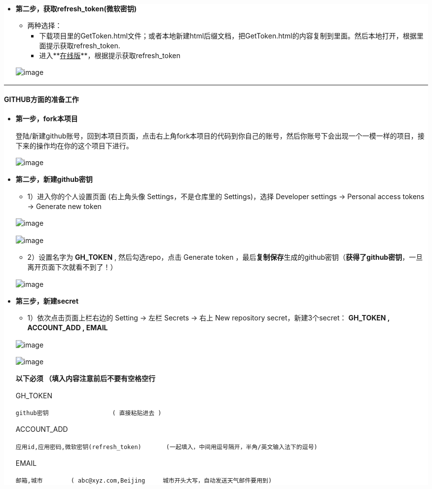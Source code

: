 * **第二步，获取refresh_token(微软密钥)**

    * 两种选择：
        * 下载项目里的GetToken.html文件；或者本地新建html后缀文档，把GetToken.html的内容复制到里面。然后本地打开，根据里面提示获取refresh_token.
        * 进入**[在线版](https://wangziyingwen.github.io/)**，根据提示获取refresh_token
               
    
    ![image](https://github.com/wangziyingwen/ImageHosting/blob/master/AutoApi/token地方.png)
    
 ___________________________________________________
 #### GITHUB方面的准备工作 ####

 * **第一步，fork本项目**
 
     登陆/新建github账号，回到本项目页面，点击右上角fork本项目的代码到你自己的账号，然后你账号下会出现一个一模一样的项目，接下来的操作均在你的这个项目下进行。
     
     ![image](https://github.com/wangziyingwen/ImageHosting/blob/master/AutoApi/fork.png)
     
 * **第二步，新建github密钥**
 
    * 1）进入你的个人设置页面 (右上角头像 Settings，不是仓库里的 Settings)，选择 Developer settings -> Personal access tokens -> Generate new token

    ![image](https://github.com/wangziyingwen/ImageHosting/blob/master/AutoApi/Settings.png)
    
    ![image](https://github.com/wangziyingwen/ImageHosting/blob/master/AutoApi/token.png)
    
    * 2）设置名字为 **GH_TOKEN** , 然后勾选repo，点击 Generate token ，最后**复制保存**生成的github密钥（**获得了github密钥**，一旦离开页面下次就看不到了！）
   
   ![image](https://github.com/wangziyingwen/ImageHosting/blob/master/AutoApiP/repo.png)
  
 * **第三步，新建secret**
 
    * 1）依次点击页面上栏右边的 Setting -> 左栏 Secrets -> 右上 New repository secret，新建3个secret： **GH_TOKEN , ACCOUNT_ADD , EMAIL**  
   
    ![image](https://github.com/wangziyingwen/ImageHosting/blob/master/AutoApiP/setting.png)
    
    ![image](https://github.com/wangziyingwen/ImageHosting/blob/master/AutoApiP/secret2.png)
    
     **以下必须 （填入内容注意前后不要有空格空行**
 
     GH_TOKEN
     ```shell
     github密钥                  ( 直接粘贴进去 )
     ```
     ACCOUNT_ADD
     ```shell
     应用id,应用密码,微软密钥(refresh_token)       (一起填入，中间用逗号隔开，半角/英文输入法下的逗号)
     ```
     EMAIL
     ```shell
     邮箱,城市        ( abc@xyz.com,Beijing     城市开头大写，自动发送天气邮件要用到)
     ```
     